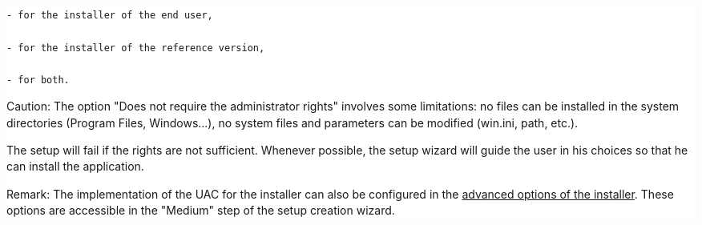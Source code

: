 	- for the installer of the end user, 

	- for the installer of the reference version, 

	- for both. 







Caution: The option "Does not require the administrator rights" involves some limitations: no files can be installed in the system directories (Program Files, Windows...), no system files and parameters can be modified (win.ini, path, etc.). 

The setup will fail if the rights are not sufficient. Whenever possible, the setup wizard will guide the user in his choices so that he can install the application. 

Remark: The implementation of the UAC for the installer can also be configured in the [advanced options of the installer](../Editeurs/2028108.md). These options are accessible in the "Medium" step of the setup creation wizard. 



